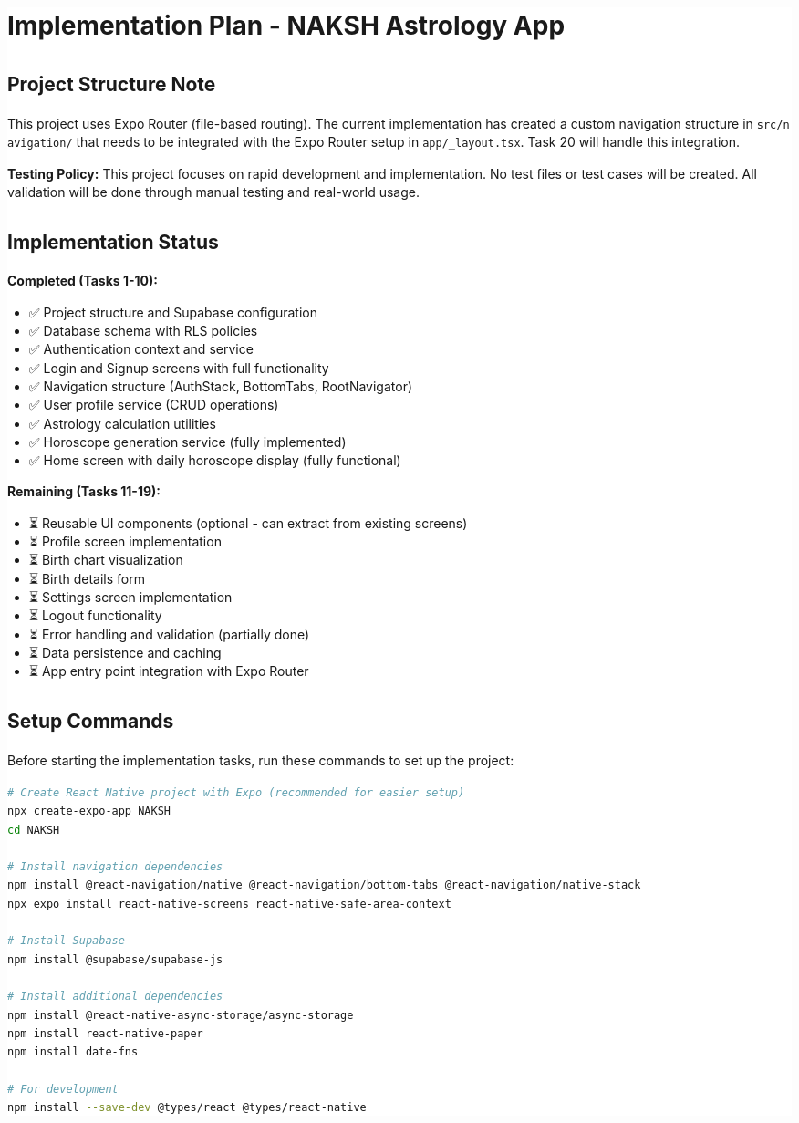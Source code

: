 # Implementation Plan - NAKSH Astrology App

## Project Structure Note

This project uses Expo Router (file-based routing). The current implementation has created a custom navigation structure in `src/navigation/` that needs to be integrated with the Expo Router setup in `app/_layout.tsx`. Task 20 will handle this integration.

**Testing Policy:** This project focuses on rapid development and implementation. No test files or test cases will be created. All validation will be done through manual testing and real-world usage.

## Implementation Status

**Completed (Tasks 1-10):**
- ✅ Project structure and Supabase configuration
- ✅ Database schema with RLS policies
- ✅ Authentication context and service
- ✅ Login and Signup screens with full functionality
- ✅ Navigation structure (AuthStack, BottomTabs, RootNavigator)
- ✅ User profile service (CRUD operations)
- ✅ Astrology calculation utilities
- ✅ Horoscope generation service (fully implemented)
- ✅ Home screen with daily horoscope display (fully functional)

**Remaining (Tasks 11-19):**
- ⏳ Reusable UI components (optional - can extract from existing screens)
- ⏳ Profile screen implementation
- ⏳ Birth chart visualization
- ⏳ Birth details form
- ⏳ Settings screen implementation
- ⏳ Logout functionality
- ⏳ Error handling and validation (partially done)
- ⏳ Data persistence and caching
- ⏳ App entry point integration with Expo Router

## Setup Commands

Before starting the implementation tasks, run these commands to set up the project:

```bash
# Create React Native project with Expo (recommended for easier setup)
npx create-expo-app NAKSH
cd NAKSH

# Install navigation dependencies
npm install @react-navigation/native @react-navigation/bottom-tabs @react-navigation/native-stack
npx expo install react-native-screens react-native-safe-area-context

# Install Supabase
npm install @supabase/supabase-js

# Install additional dependencies
npm install @react-native-async-storage/async-storage
npm install react-native-paper
npm install date-fns

# For development
npm install --save-dev @types/react @types/react-native
```
